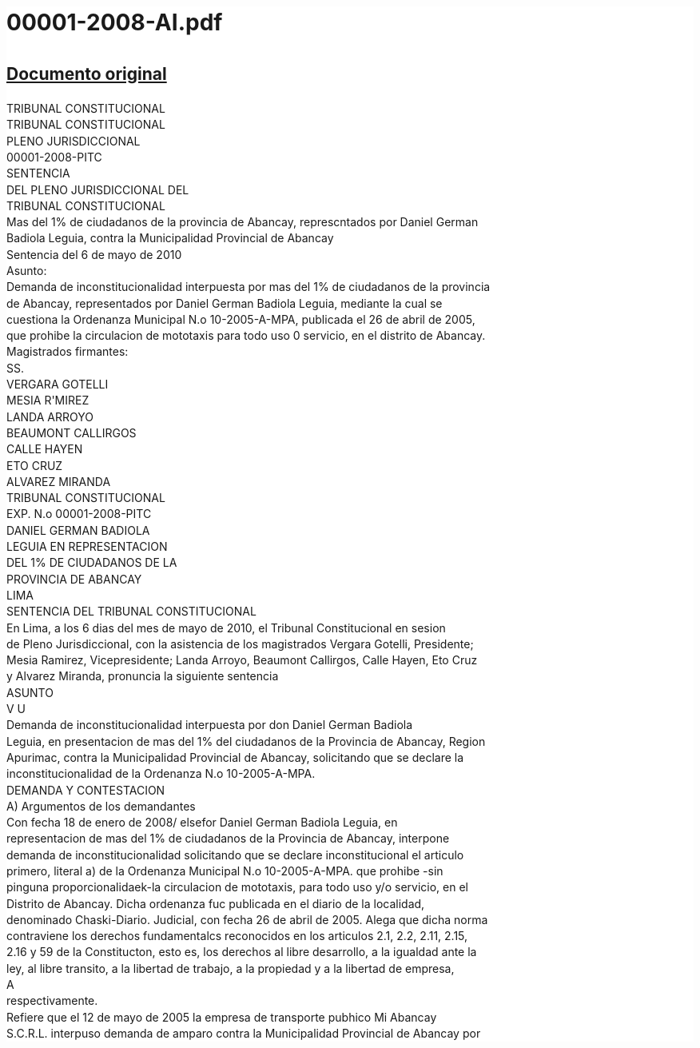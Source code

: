 
00001-2008-AI.pdf
=================
  
[Documento original](https://tc.gob.pe/jurisprudencia/2010/00001-2008-AI.pdf)  
---  
TRIBUNAL CONSTITUCIONAL  
TRIBUNAL CONSTITUCIONAL  
PLENO JURISDICCIONAL  
00001-2008-PITC  
SENTENCIA  
DEL PLENO JURISDICCIONAL DEL  
TRIBUNAL CONSTITUCIONAL  
Mas del 1% de ciudadanos de la provincia de Abancay, represcntados por Daniel German  
Badiola Leguia, contra la Municipalidad Provincial de Abancay  
Sentencia del 6 de mayo de 2010  
Asunto:  
Demanda de inconstitucionalidad interpuesta por mas del 1% de ciudadanos de la provincia  
de Abancay, representados por Daniel German Badiola Leguia, mediante la cual se  
cuestiona la Ordenanza Municipal N.o 10-2005-A-MPA, publicada el 26 de abril de 2005,  
que prohibe la circulacion de mototaxis para todo uso 0 servicio, en el distrito de Abancay.  
Magistrados firmantes:  
SS.  
VERGARA GOTELLI  
MESIA R'MIREZ  
LANDA ARROYO  
BEAUMONT CALLIRGOS  
CALLE HAYEN  
ETO CRUZ  
ALVAREZ MIRANDA  
TRIBUNAL CONSTITUCIONAL  
EXP. N.o 00001-2008-PITC  
DANIEL GERMAN BADIOLA  
LEGUIA EN REPRESENTACION  
DEL 1% DE CIUDADANOS DE LA  
PROVINCIA DE ABANCAY  
LIMA  
SENTENCIA DEL TRIBUNAL CONSTITUCIONAL  
En Lima, a los 6 dias del mes de mayo de 2010, el Tribunal Constitucional en sesion  
de Pleno Jurisdiccional, con la asistencia de los magistrados Vergara Gotelli, Presidente;  
Mesia Ramirez, Vicepresidente; Landa Arroyo, Beaumont Callirgos, Calle Hayen, Eto Cruz  
y Alvarez Miranda, pronuncia la siguiente sentencia  
ASUNTO  
V U  
Demanda de inconstitucionalidad interpuesta por don Daniel German Badiola  
Leguia, en presentacion de mas del 1% del ciudadanos de la Provincia de Abancay, Region  
Apurimac, contra la Municipalidad Provincial de Abancay, solicitando que se declare la  
inconstitucionalidad de la Ordenanza N.o 10-2005-A-MPA.  
DEMANDA Y CONTESTACION  
A) Argumentos de los demandantes  
Con fecha 18 de enero de 2008/ elsefor Daniel German Badiola Leguia, en  
representacion de mas del 1% de ciudadanos de la Provincia de Abancay, interpone  
demanda de inconstitucionalidad solicitando que se declare inconstitucional el articulo  
primero, literal a) de la Ordenanza Municipal N.o 10-2005-A-MPA. que prohibe -sin  
pinguna proporcionalidaek-la circulacion de mototaxis, para todo uso y/o servicio, en el  
Distrito de Abancay. Dicha ordenanza fuc publicada en el diario de la localidad,  
denominado Chaski-Diario. Judicial, con fecha 26 de abril de 2005. Alega que dicha norma  
contraviene los derechos fundamentalcs reconocidos en los articulos 2.1, 2.2, 2.11, 2.15,  
2.16 y 59 de la Constitucton, esto es, los derechos al libre desarrollo, a la igualdad ante la  
ley, al libre transito, a la libertad de trabajo, a la propiedad y a la libertad de empresa,  
A  
respectivamente.  
Refiere que el 12 de mayo de 2005 la empresa de transporte pubhico Mi Abancay  
S.C.R.L. interpuso demanda de amparo contra la Municipalidad Provincial de Abancay por  